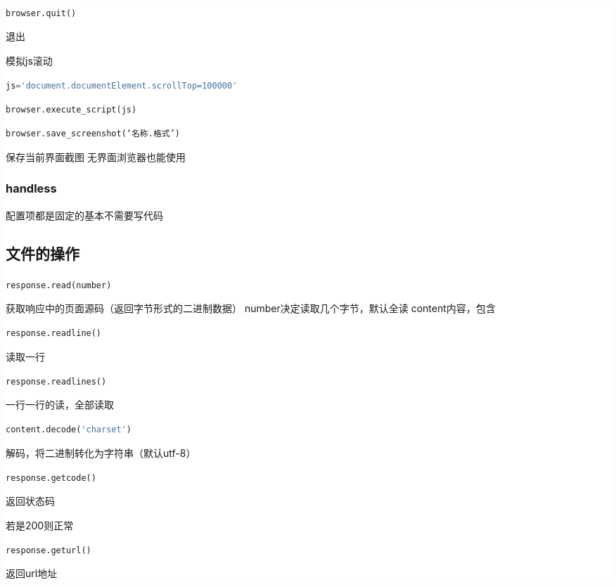 ```python
browser.quit()
```
退出

模拟js滚动

```python
js='document.documentElement.scrollTop=100000'
```

```python
browser.execute_script(js)
```

```python
browser.save_screenshot(‘名称.格式’)
```
保存当前界面截图
无界面浏览器也能使用

### handless
配置项都是固定的基本不需要写代码

## 文件的操作
```python
response.read(number)
```
获取响应中的页面源码（返回字节形式的二进制数据）
number决定读取几个字节，默认全读
content内容，包含

```python
response.readline()
```

读取一行

```python
response.readlines()
```

 一行一行的读，全部读取

```python
content.decode('charset')
```
解码，将二进制转化为字符串（默认utf-8）

```python
response.getcode()
```
返回状态码

若是200则正常

```python
response.geturl()
```
返回url地址
